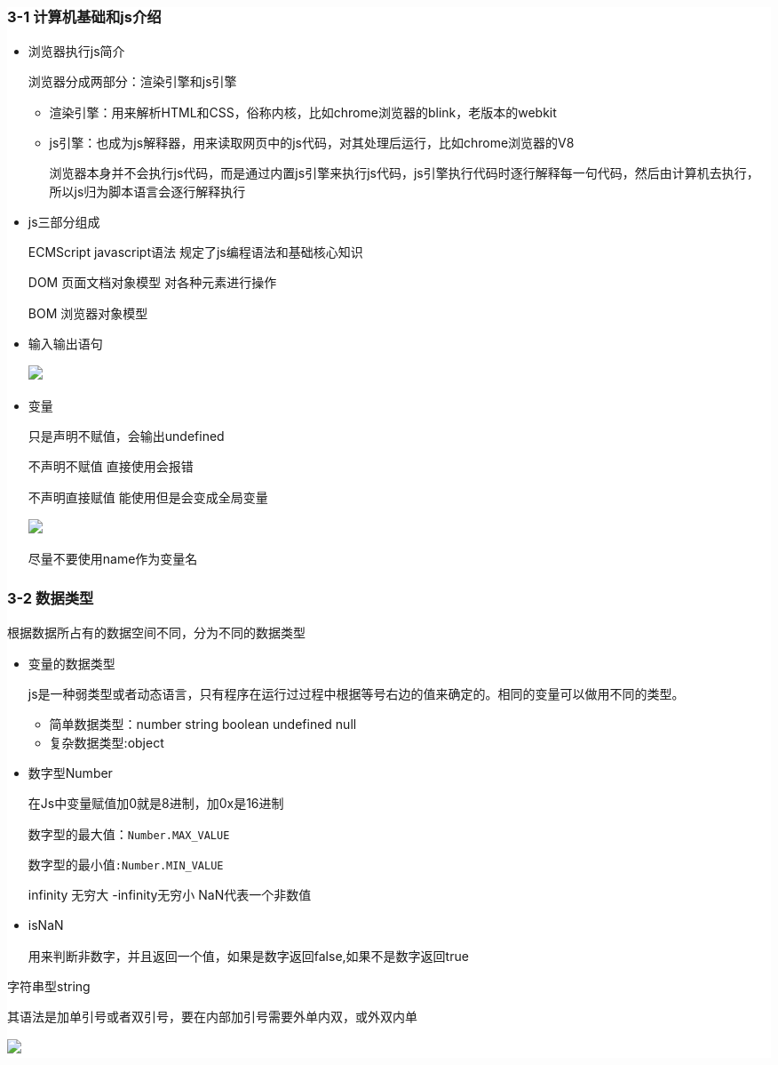 ### 3-1 计算机基础和js介绍

- 浏览器执行js简介

    浏览器分成两部分：渲染引擎和js引擎

    - 渲染引擎：用来解析HTML和CSS，俗称内核，比如chrome浏览器的blink，老版本的webkit
    - js引擎：也成为js解释器，用来读取网页中的js代码，对其处理后运行，比如chrome浏览器的V8

        浏览器本身并不会执行js代码，而是通过内置js引擎来执行js代码，js引擎执行代码时逐行解释每一句代码，然后由计算机去执行，所以js归为脚本语言会逐行解释执行 
- js三部分组成

    ECMScript javascript语法 规定了js编程语法和基础核心知识

    DOM 页面文档对象模型 对各种元素进行操作

    BOM 浏览器对象模型
- 输入输出语句

    ![](https://secure2.wostatic.cn/static/oTUYWWbboVnFgQPt7J9WJP/image.png?auth_key=1690869089-fCu1Fv6toLaF9aLU6ZfBDY-0-fe078034f2d137ccf59087d041b5efc2)
- 变量

    只是声明不赋值，会输出undefined

    不声明不赋值 直接使用会报错

    不声明直接赋值  能使用但是会变成全局变量

    ![](https://secure2.wostatic.cn/static/mfpprJahQS9HZYoWr69f7U/image.png?auth_key=1690869089-tkj5UiehokR7fZ1jsAv59F-0-da9b3da441f0772680d1ad3c9e8b2378)

    尽量不要使用name作为变量名

### 3-2 数据类型

根据数据所占有的数据空间不同，分为不同的数据类型

- 变量的数据类型

    js是一种弱类型或者动态语言，只有程序在运行过过程中根据等号右边的值来确定的。相同的变量可以做用不同的类型。

    - 简单数据类型：number string boolean undefined null
    - 复杂数据类型:object
- 数字型Number

    在Js中变量赋值加0就是8进制，加0x是16进制

    数字型的最大值：`Number.MAX_VALUE`

    数字型的最小值`:Number.MIN_VALUE`

    infinity 无穷大 -infinity无穷小 NaN代表一个非数值
- isNaN

    用来判断非数字，并且返回一个值，如果是数字返回false,如果不是数字返回true

字符串型string

其语法是加单引号或者双引号，要在内部加引号需要外单内双，或外双内单

![](https://secure2.wostatic.cn/static/noMfc5fVav3W1aBenR9Y7G/image.png?auth_key=1690869089-brzqoqW7tpGoM3SKWq1Ctz-0-ac90786359ff1b3dee8ff60857c6132b)
